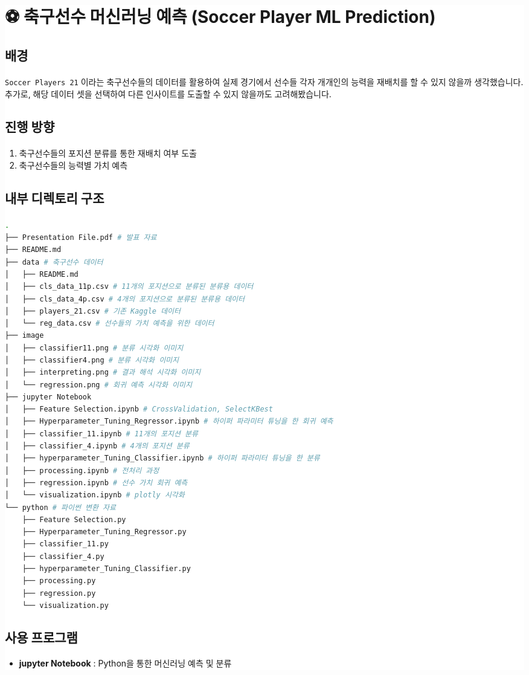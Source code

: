 # ⚽️ 축구선수 머신러닝 예측 (Soccer Player ML Prediction)

## 배경
`Soccer Players 21` 이라는 축구선수들의 데이터를 활용하여 실제 경기에서 선수들 각자 개개인의 능력을 재배치를 할 수 있지 않을까 생각했습니다. 추가로, 해당 데이터 셋을 선택하여 다른 인사이트를 도출할 수 있지 않을까도 고려해봤습니다.


## 진행 방향
1. 축구선수들의 포지션 분류를 통한 재배치 여부 도출
2. 축구선수들의 능력별 가치 예측

## 내부 디렉토리 구조
```bash
.
├── Presentation File.pdf # 발표 자료
├── README.md 
├── data # 축구선수 데이터
│   ├── README.md
│   ├── cls_data_11p.csv # 11개의 포지션으로 분류된 분류용 데이터
│   ├── cls_data_4p.csv # 4개의 포지션으로 분류된 분류용 데이터
│   ├── players_21.csv # 기존 Kaggle 데이터
│   └── reg_data.csv # 선수들의 가치 예측을 위한 데이터
├── image
│   ├── classifier11.png # 분류 시각화 이미지
│   ├── classifier4.png # 분류 시각화 이미지
│   ├── interpreting.png # 결과 해석 시각화 이미지
│   └── regression.png # 회귀 예측 시각화 이미지
├── jupyter Notebook
│   ├── Feature Selection.ipynb # CrossValidation, SelectKBest
│   ├── Hyperparameter_Tuning_Regressor.ipynb # 하이퍼 파라미터 튜닝을 한 회귀 예측
│   ├── classifier_11.ipynb # 11개의 포지션 분류 
│   ├── classifier_4.ipynb # 4개의 포지션 분류
│   ├── hyperparameter_Tuning_Classifier.ipynb # 하이퍼 파라미터 튜닝을 한 분류
│   ├── processing.ipynb # 전처리 과정
│   ├── regression.ipynb # 선수 가치 회귀 예측
│   └── visualization.ipynb # plotly 시각화
└── python # 파이썬 변환 자료
    ├── Feature Selection.py 
    ├── Hyperparameter_Tuning_Regressor.py
    ├── classifier_11.py
    ├── classifier_4.py
    ├── hyperparameter_Tuning_Classifier.py
    ├── processing.py
    ├── regression.py
    └── visualization.py
```

## 사용 프로그램
- **jupyter Notebook** : Python을 통한 머신러닝 예측 및 분류
